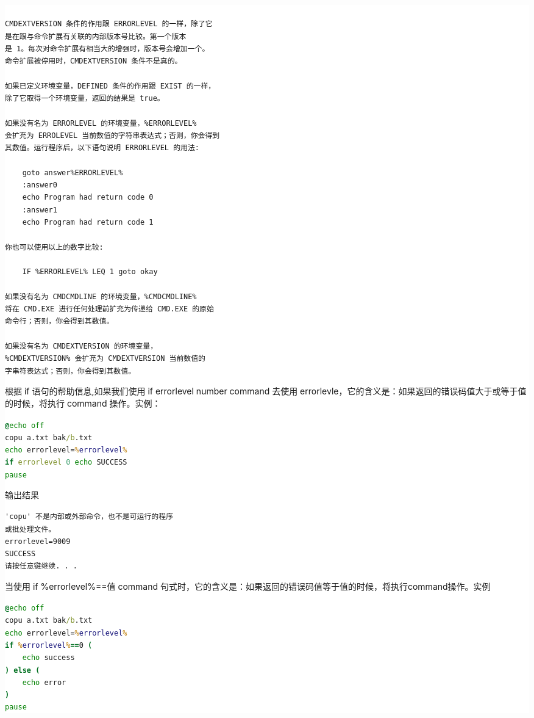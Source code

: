 ```

CMDEXTVERSION 条件的作用跟 ERRORLEVEL 的一样，除了它
是在跟与命令扩展有关联的内部版本号比较。第一个版本
是 1。每次对命令扩展有相当大的增强时，版本号会增加一个。
命令扩展被停用时，CMDEXTVERSION 条件不是真的。

如果已定义环境变量，DEFINED 条件的作用跟 EXIST 的一样，
除了它取得一个环境变量，返回的结果是 true。

如果没有名为 ERRORLEVEL 的环境变量，%ERRORLEVEL%
会扩充为 ERROLEVEL 当前数值的字符串表达式；否则，你会得到
其数值。运行程序后，以下语句说明 ERRORLEVEL 的用法:

    goto answer%ERRORLEVEL%
    :answer0
    echo Program had return code 0
    :answer1
    echo Program had return code 1

你也可以使用以上的数字比较:

    IF %ERRORLEVEL% LEQ 1 goto okay

如果没有名为 CMDCMDLINE 的环境变量，%CMDCMDLINE%
将在 CMD.EXE 进行任何处理前扩充为传递给 CMD.EXE 的原始
命令行；否则，你会得到其数值。

如果没有名为 CMDEXTVERSION 的环境变量，
%CMDEXTVERSION% 会扩充为 CMDEXTVERSION 当前数值的
字串符表达式；否则，你会得到其数值。
```

根据 if 语句的帮助信息,如果我们使用 if errorlevel number command  去使用 errorlevle，它的含义是：如果返回的错误码值大于或等于值的时候，将执行 command 操作。实例：
```bat
@echo off
copu a.txt bak/b.txt
echo errorlevel=%errorlevel%
if errorlevel 0 echo SUCCESS
pause
```

输出结果
```
'copu' 不是内部或外部命令，也不是可运行的程序
或批处理文件。
errorlevel=9009
SUCCESS
请按任意键继续. . .
```

当使用 if %errorlevel%==值 command 句式时，它的含义是：如果返回的错误码值等于值的时候，将执行command操作。实例
```bat
@echo off
copu a.txt bak/b.txt
echo errorlevel=%errorlevel%
if %errorlevel%==0 (
    echo success
) else (
    echo error
)
pause
```
